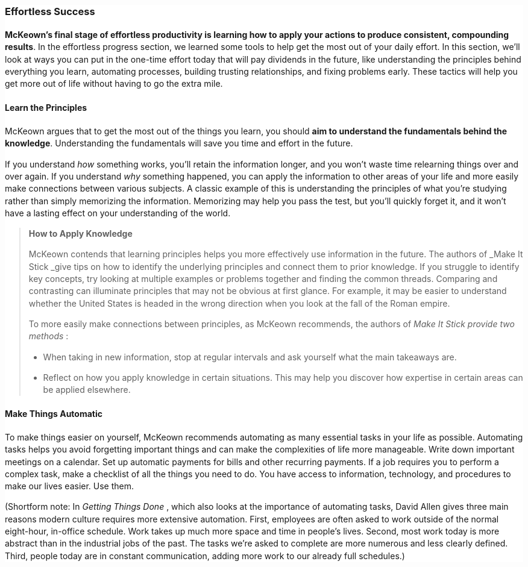 ### Effortless Success

**McKeown’s final stage of effortless productivity is learning how to apply your actions to produce consistent, compounding results**. In the effortless progress section, we learned some tools to help get the most out of your daily effort. In this section, we’ll look at ways you can put in the one-time effort today that will pay dividends in the future, like understanding the principles behind everything you learn, automating processes, building trusting relationships, and fixing problems early. These tactics will help you get more out of life without having to go the extra mile.

#### Learn the Principles

McKeown argues that to get the most out of the things you learn, you should **aim to understand the fundamentals behind the knowledge**. Understanding the fundamentals will save you time and effort in the future.

If you understand _how_ something works, you’ll retain the information longer, and you won’t waste time relearning things over and over again. If you understand _why_ something happened, you can apply the information to other areas of your life and more easily make connections between various subjects. A classic example of this is understanding the principles of what you’re studying rather than simply memorizing the information. Memorizing may help you pass the test, but you’ll quickly forget it, and it won’t have a lasting effect on your understanding of the world.

> **How to Apply Knowledge**
> 
> McKeown contends that learning principles helps you more effectively use information in the future. The authors of _Make It Stick _give tips on how to identify the underlying principles and connect them to prior knowledge. If you struggle to identify key concepts, try looking at multiple examples or problems together and finding the common threads. Comparing and contrasting can illuminate principles that may not be obvious at first glance. For example, it may be easier to understand whether the United States is headed in the wrong direction when you look at the fall of the Roman empire.
> 
> To more easily make connections between principles, as McKeown recommends, the authors of _Make It Stick provide two methods_ :
> 
>   * When taking in new information, stop at regular intervals and ask yourself what the main takeaways are.
> 
>   * Reflect on how you apply knowledge in certain situations. This may help you discover how expertise in certain areas can be applied elsewhere.
> 
> 


#### Make Things Automatic

To make things easier on yourself, McKeown recommends automating as many essential tasks in your life as possible. Automating tasks helps you avoid forgetting important things and can make the complexities of life more manageable. Write down important meetings on a calendar. Set up automatic payments for bills and other recurring payments. If a job requires you to perform a complex task, make a checklist of all the things you need to do. You have access to information, technology, and procedures to make our lives easier. Use them.

(Shortform note: In _Getting Things Done_ , which also looks at the importance of automating tasks, David Allen gives three main reasons modern culture requires more extensive automation. First, employees are often asked to work outside of the normal eight-hour, in-office schedule. Work takes up much more space and time in people’s lives. Second, most work today is more abstract than in the industrial jobs of the past. The tasks we’re asked to complete are more numerous and less clearly defined. Third, people today are in constant communication, adding more work to our already full schedules.)
